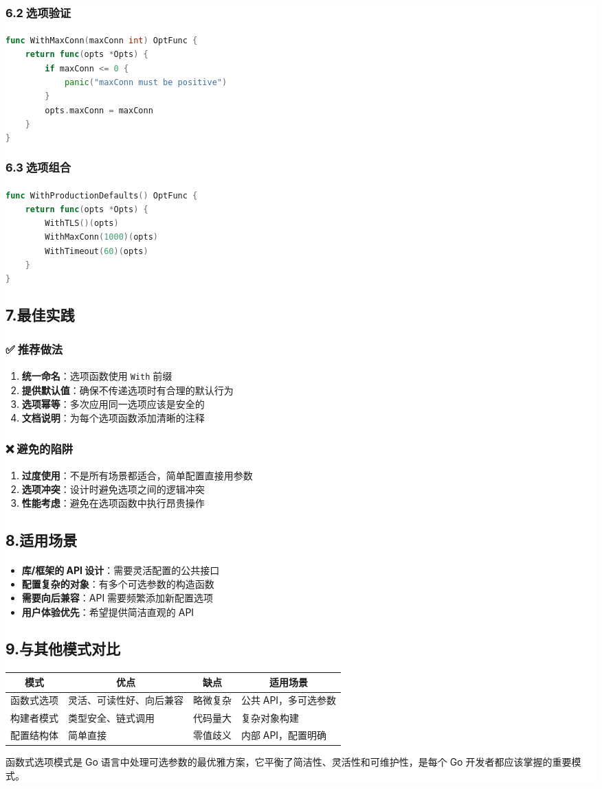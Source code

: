 ### 6.2 选项验证

```go
func WithMaxConn(maxConn int) OptFunc {
	return func(opts *Opts) {
		if maxConn <= 0 {
			panic("maxConn must be positive")
		}
		opts.maxConn = maxConn
	}
}
```

### 6.3 选项组合

```go
func WithProductionDefaults() OptFunc {
	return func(opts *Opts) {
		WithTLS()(opts)
		WithMaxConn(1000)(opts)
		WithTimeout(60)(opts)
	}
}
```

## 7.最佳实践

### ✅ 推荐做法

1. **统一命名**：选项函数使用 `With` 前缀
2. **提供默认值**：确保不传递选项时有合理的默认行为
3. **选项幂等**：多次应用同一选项应该是安全的
4. **文档说明**：为每个选项函数添加清晰的注释

### ❌ 避免的陷阱

1. **过度使用**：不是所有场景都适合，简单配置直接用参数
2. **选项冲突**：设计时避免选项之间的逻辑冲突
3. **性能考虑**：避免在选项函数中执行昂贵操作

## 8.适用场景

- **库/框架的 API 设计**：需要灵活配置的公共接口
- **配置复杂的对象**：有多个可选参数的构造函数
- **需要向后兼容**：API 需要频繁添加新配置选项
- **用户体验优先**：希望提供简洁直观的 API

## 9.与其他模式对比

| 模式 | 优点 | 缺点 | 适用场景 |
|------|------|------|----------|
| 函数式选项 | 灵活、可读性好、向后兼容 | 略微复杂 | 公共 API，多可选参数 |
| 构建者模式 | 类型安全、链式调用 | 代码量大 | 复杂对象构建 |
| 配置结构体 | 简单直接 | 零值歧义 | 内部 API，配置明确 |

函数式选项模式是 Go 语言中处理可选参数的最优雅方案，它平衡了简洁性、灵活性和可维护性，是每个 Go 开发者都应该掌握的重要模式。

